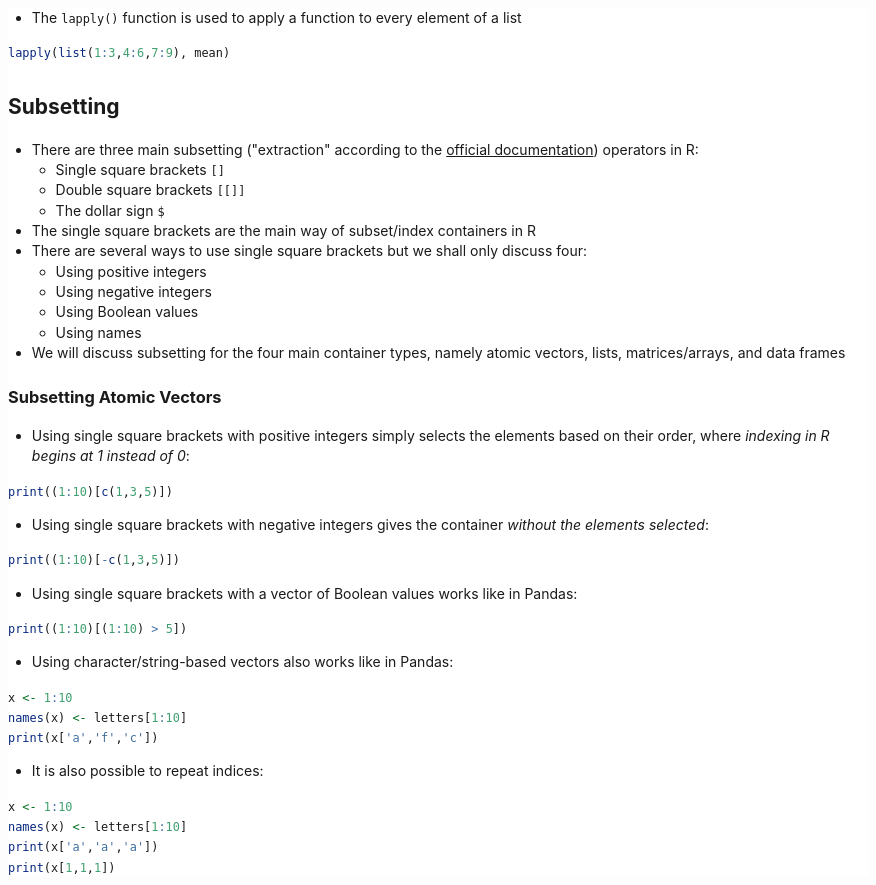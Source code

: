 - The `lapply()` function is used to apply a function to every element of a list

```r
lapply(list(1:3,4:6,7:9), mean)
```

## Subsetting

- There are three main subsetting ("extraction" according to the [official documentation](https://stat.ethz.ch/R-manual/R-devel/library/base/html/Extract.html)) operators in R:
    - Single square brackets `[]`
    - Double square brackets `[[]]`
    - The dollar sign `$` 
- The single square brackets are the main way of subset/index containers in R
- There are several ways to use single square brackets but we shall only discuss four:
    - Using positive integers
    - Using negative integers
    - Using Boolean values
    - Using names
- We will discuss subsetting for the four main container types, namely atomic vectors, lists, matrices/arrays, and data frames

### Subsetting Atomic Vectors

- Using single square brackets with positive integers simply selects the elements based on their order, where *indexing in R begins at 1 instead of 0*:

```r
print((1:10)[c(1,3,5)])
```

- Using single square brackets with negative integers gives the container *without the elements selected*:

```r
print((1:10)[-c(1,3,5)])
```

- Using single square brackets with a vector of Boolean values works like in Pandas:

```r
print((1:10)[(1:10) > 5])
```

- Using character/string-based vectors also works like in Pandas:

```r
x <- 1:10
names(x) <- letters[1:10]
print(x['a','f','c'])
```

- It is also possible to repeat indices:

```r
x <- 1:10
names(x) <- letters[1:10]
print(x['a','a','a'])
print(x[1,1,1])
```
